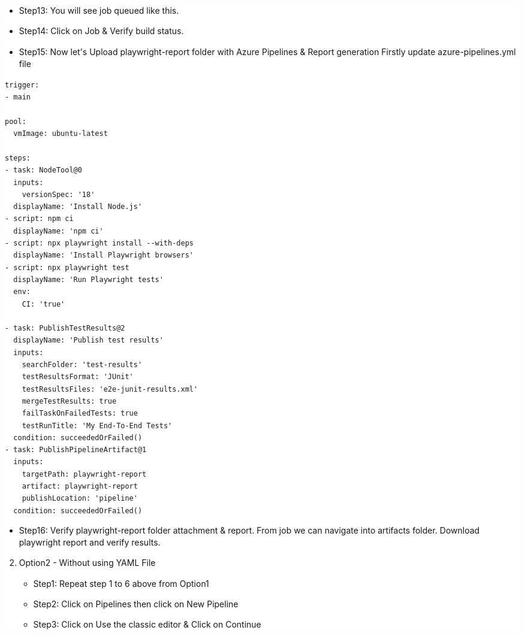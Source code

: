    - Step13: You will see job queued like this.

   - Step14: Click on Job & Verify build status.

   - Step15: Now let's Upload playwright-report folder with Azure Pipelines & Report generation
     Firstly update azure-pipelines.yml file
```
trigger:
- main

pool:
  vmImage: ubuntu-latest

steps:
- task: NodeTool@0
  inputs:
    versionSpec: '18'
  displayName: 'Install Node.js'
- script: npm ci
  displayName: 'npm ci'
- script: npx playwright install --with-deps
  displayName: 'Install Playwright browsers'
- script: npx playwright test
  displayName: 'Run Playwright tests'
  env:
    CI: 'true'

- task: PublishTestResults@2
  displayName: 'Publish test results'
  inputs:
    searchFolder: 'test-results'
    testResultsFormat: 'JUnit'
    testResultsFiles: 'e2e-junit-results.xml'
    mergeTestResults: true
    failTaskOnFailedTests: true
    testRunTitle: 'My End-To-End Tests'
  condition: succeededOrFailed()
- task: PublishPipelineArtifact@1
  inputs:
    targetPath: playwright-report
    artifact: playwright-report
    publishLocation: 'pipeline'
  condition: succeededOrFailed()
```
     
   - Step16: Verify playwright-report folder attachment & report.
       From job we can navigate into artifacts folder. Download playwright report and verify results.

2. Option2 - Without using YAML File
   - Step1: Repeat step 1 to 6 above from Option1
   - Step2: Click on Pipelines then click on New Pipeline

   - Step3: Click on Use the classic editor & Click on Continue
